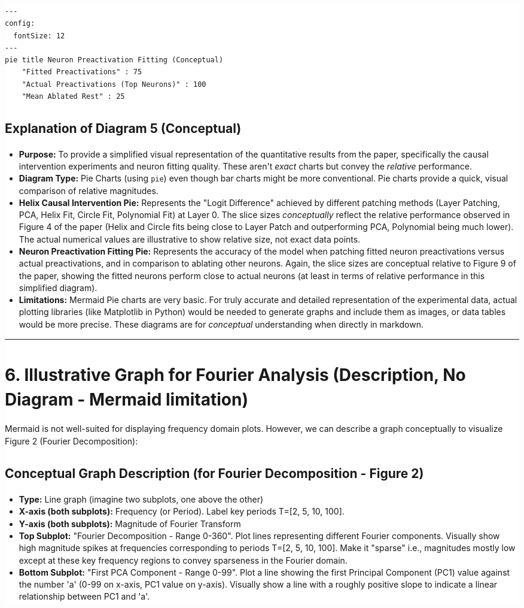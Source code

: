 ```mermaid
---
config:
  fontSize: 12
---
pie title Neuron Preactivation Fitting (Conceptual)
    "Fitted Preactivations" : 75
    "Actual Preactivations (Top Neurons)" : 100
    "Mean Ablated Rest" : 25
```

## Explanation of Diagram 5 (Conceptual)

*   **Purpose:** To provide a simplified visual representation of the quantitative results from the paper, specifically the causal intervention experiments and neuron fitting quality.  These aren't *exact* charts but convey the *relative* performance.
*   **Diagram Type:** Pie Charts (using `pie`) even though bar charts might be more conventional. Pie charts provide a quick, visual comparison of relative magnitudes.
*   **Helix Causal Intervention Pie:**  Represents the "Logit Difference" achieved by different patching methods (Layer Patching, PCA, Helix Fit, Circle Fit, Polynomial Fit) at Layer 0.  The slice sizes *conceptually* reflect the relative performance observed in Figure 4 of the paper (Helix and Circle fits being close to Layer Patch and outperforming PCA, Polynomial being much lower).  The actual numerical values are illustrative to show relative size, not exact data points.
*   **Neuron Preactivation Fitting Pie:** Represents the accuracy of the model when patching fitted neuron preactivations versus actual preactivations, and in comparison to ablating other neurons. Again, the slice sizes are conceptual relative to Figure 9 of the paper, showing the fitted neurons perform close to actual neurons (at least in terms of relative performance in this simplified diagram).
*   **Limitations:** Mermaid Pie charts are very basic. For truly accurate and detailed representation of the experimental data, actual plotting libraries (like Matplotlib in Python) would be needed to generate graphs and include them as images, or data tables would be more precise.  These diagrams are for *conceptual* understanding when directly in markdown.

---

# 6. Illustrative Graph for Fourier Analysis (Description, No Diagram - Mermaid limitation)

Mermaid is not well-suited for displaying frequency domain plots. However, we can describe a graph conceptually to visualize Figure 2 (Fourier Decomposition):

## Conceptual Graph Description (for Fourier Decomposition - Figure 2)

*   **Type:**  Line graph (imagine two subplots, one above the other)
*   **X-axis (both subplots):** Frequency (or Period).  Label key periods T=[2, 5, 10, 100].
*   **Y-axis (both subplots):** Magnitude of Fourier Transform
*   **Top Subplot:**  "Fourier Decomposition - Range 0-360". Plot lines representing different Fourier components.  Visually show high magnitude spikes at frequencies corresponding to periods T=[2, 5, 10, 100].  Make it "sparse" i.e., magnitudes mostly low except at these key frequency regions to convey sparseness in the Fourier domain.
*   **Bottom Subplot:**  "First PCA Component - Range 0-99". Plot a line showing the first Principal Component (PC1) value against the number 'a' (0-99 on x-axis, PC1 value on y-axis).  Visually show a line with a roughly positive slope to indicate a linear relationship between PC1 and 'a'.
